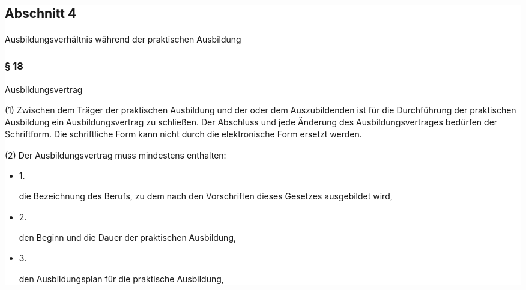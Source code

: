 </div>

</div>

</div>

<span id="BJNR006610020BJNG000400000.html"></span>

## Abschnitt 4  
Ausbildungsverhältnis während der praktischen Ausbildung

<span id="BJNR006610020BJNE001901116.html"></span>

### § 18  
Ausbildungsvertrag

<div>

<div class="jnhtml">

<div>

<div class="jurAbsatz">

(1) Zwischen dem Träger der praktischen Ausbildung und der oder dem
Auszubildenden ist für die Durchführung der praktischen Ausbildung ein
Ausbildungsvertrag zu schließen. Der Abschluss und jede Änderung des
Ausbildungsvertrages bedürfen der Schriftform. Die schriftliche Form
kann nicht durch die elektronische Form ersetzt werden.

</div>

<div class="jurAbsatz">

(2) Der Ausbildungsvertrag muss mindestens enthalten:

  - 1\.
    
    <div>
    
    die Bezeichnung des Berufs, zu dem nach den Vorschriften dieses
    Gesetzes ausgebildet wird,
    
    </div>

  - 2\.
    
    <div>
    
    den Beginn und die Dauer der praktischen Ausbildung,
    
    </div>

  - 3\.
    
    <div>
    
    den Ausbildungsplan für die praktische Ausbildung,
    
    </div>
